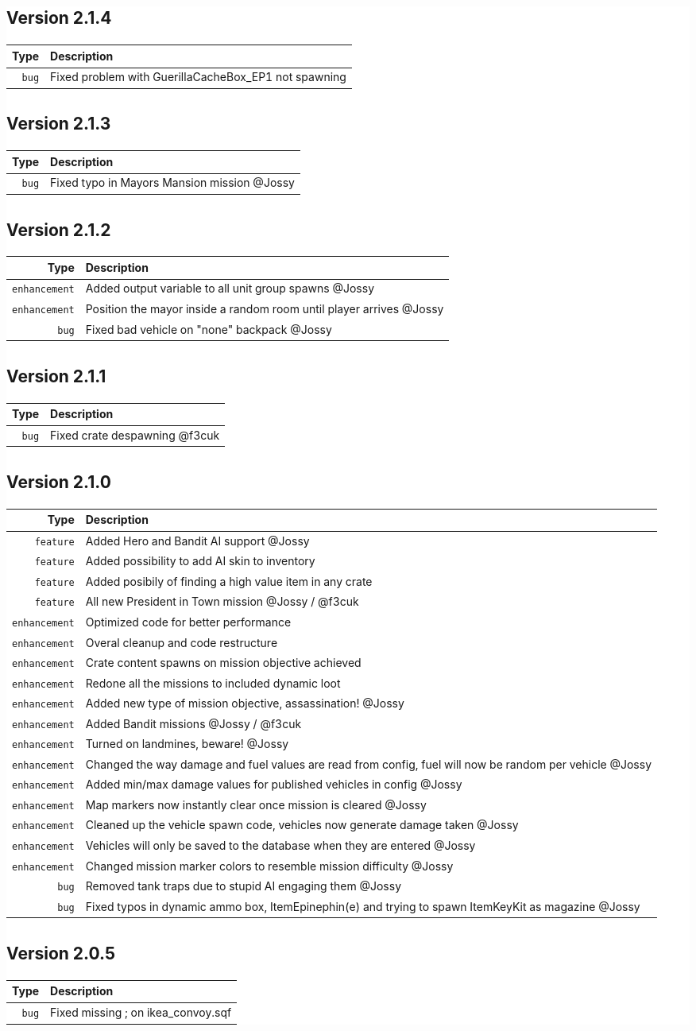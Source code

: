 ## Version 2.1.4
Type | Description
------------: | :------------
`bug` | Fixed problem with GuerillaCacheBox_EP1 not spawning

## Version 2.1.3
Type | Description
------------: | :------------
`bug` | Fixed typo in Mayors Mansion mission @Jossy

## Version 2.1.2
Type | Description
------------: | :------------
`enhancement` | Added output variable to all unit group spawns @Jossy
`enhancement` | Position the mayor inside a random room until player arrives @Jossy
`bug` | Fixed bad vehicle on "none" backpack @Jossy

## Version 2.1.1
Type | Description
------------: | :------------
`bug` | Fixed crate despawning @f3cuk

## Version 2.1.0
Type | Description
------------: | :------------
`feature` | Added Hero and Bandit AI support @Jossy
`feature` | Added possibility to add AI skin to inventory
`feature` | Added posibily of finding a high value item in any crate
`feature` | All new President in Town mission @Jossy / @f3cuk
`enhancement` | Optimized code for better performance
`enhancement` | Overal cleanup and code restructure
`enhancement` | Crate content spawns on mission objective achieved
`enhancement` | Redone all the missions to included dynamic loot
`enhancement` | Added new type of mission objective, assassination! @Jossy
`enhancement` | Added Bandit missions @Jossy / @f3cuk
`enhancement` | Turned on landmines, beware! @Jossy
`enhancement` | Changed the way damage and fuel values are read from config, fuel will now be random per vehicle @Jossy
`enhancement` | Added min/max damage values for published vehicles in config @Jossy
`enhancement` | Map markers now instantly clear once mission is cleared @Jossy
`enhancement` | Cleaned up the vehicle spawn code, vehicles now generate damage taken @Jossy
`enhancement` | Vehicles will only be saved to the database when they are entered @Jossy
`enhancement` | Changed mission marker colors to resemble mission difficulty @Jossy
`bug` | Removed tank traps due to stupid AI engaging them @Jossy
`bug` | Fixed typos in dynamic ammo box, ItemEpinephin(e) and trying to spawn ItemKeyKit as magazine @Jossy

## Version 2.0.5
Type | Description
------------: | :------------
`bug` | Fixed missing ; on ikea_convoy.sqf
